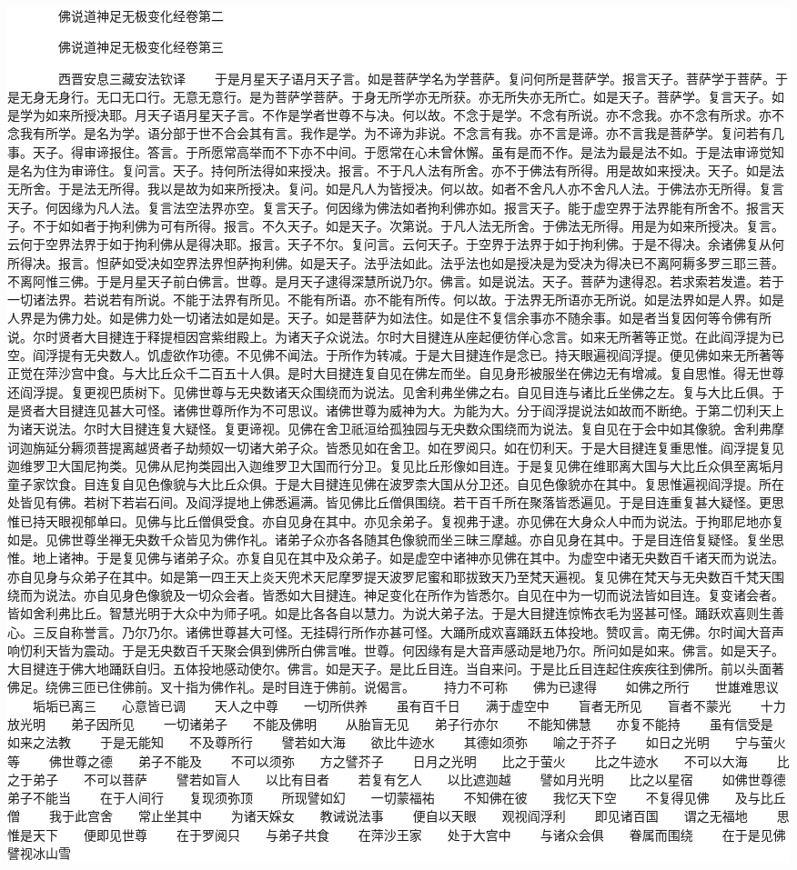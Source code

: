 　　　　佛说道神足无极变化经卷第二



　　　　佛说道神足无极变化经卷第三

　　　　西晋安息三藏安法钦译
　　于是月星天子语月天子言。如是菩萨学名为学菩萨。复问何所是菩萨学。报言天子。菩萨学于菩萨。于是无身无身行。无口无口行。无意无意行。是为菩萨学菩萨。于身无所学亦无所获。亦无所失亦无所亡。如是天子。菩萨学。复言天子。如是学为如来所授决耶。月天子语月星天子言。不作是学者世尊不与决。何以故。不念于是学。不念有所说。亦不念我。亦不念有所求。亦不念我有所学。是名为学。语分部于世不合会其有言。我作是学。为不谛为非说。不念言有我。亦不言是谛。亦不言我是菩萨学。复问若有几事。天子。得审谛报住。答言。于所愿常高举而不下亦不中间。于愿常在心未曾休懈。虽有是而不作。是法为最是法不如。于是法审谛觉知是名为住为审谛住。复问言。天子。持何所法得如来授决。报言。不于凡人法有所舍。亦不于佛法有所得。用是故如来授决。天子。如是法无所舍。于是法无所得。我以是故为如来所授决。复问。如是凡人为皆授决。何以故。如者不舍凡人亦不舍凡人法。于佛法亦无所得。复言天子。何因缘为凡人法。复言法空法界亦空。复言天子。何因缘为佛法如者拘利佛亦如。报言天子。能于虚空界于法界能有所舍不。报言天子。不于如如者于拘利佛为可有所得。报言。不久天子。如是天子。次第说。于凡人法无所舍。于佛法无所得。用是为如来所授决。复言。云何于空界法界于如于拘利佛从是得决耶。报言。天子不尔。复问言。云何天子。于空界于法界于如于拘利佛。于是不得决。余诸佛复从何所得决。报言。怛萨如受决如空界法界怛萨拘利佛。如是天子。法乎法如此。法乎法也如是授决是为受决为得决已不离阿耨多罗三耶三菩。不离阿惟三佛。于是月星天子前白佛言。世尊。是月天子逮得深慧所说乃尔。佛言。如是说法。天子。菩萨为逮得忍。若求索若发遣。若于一切诸法界。若说若有所说。不能于法界有所见。不能有所语。亦不能有所传。何以故。于法界无所语亦无所说。如是法界如是人界。如是人界是为佛力处。如是佛力处一切诸法如是如是。天子。如是菩萨为如法住。如是住不复信余事亦不随余事。如是者当复因何等令佛有所说。尔时贤者大目揵连于释提桓因宫紫绀殿上。为诸天子众说法。尔时大目揵连从座起便彷佯心念言。如来无所著等正觉。在此阎浮提为已空。阎浮提有无央数人。饥虚欲作功德。不见佛不闻法。于所作为转减。于是大目揵连作是念已。持天眼遍视阎浮提。便见佛如来无所著等正觉在萍沙宫中食。与大比丘众千二百五十人俱。是时大目揵连复自见在佛左而坐。自见身形被服坐在佛边无有增减。复自思惟。得无世尊还阎浮提。复更视巴质树下。见佛世尊与无央数诸天众围绕而为说法。见舍利弗坐佛之右。自见目连与诸比丘坐佛之左。复与大比丘俱。于是贤者大目揵连见甚大可怪。诸佛世尊所作为不可思议。诸佛世尊为威神为大。为能为大。分于阎浮提说法如故而不断绝。于第二忉利天上为诸天说法。尔时大目揵连复大疑怪。复更谛视。见佛在舍卫祇洹给孤独园与无央数众围绕而为说法。复自见在于会中如其像貌。舍利弗摩诃迦旃延分耨须菩提离越贤者子劫频奴一切诸大弟子众。皆悉见如在舍卫。如在罗阅只。如在忉利天。于是大目揵连复重思惟。阎浮提复见迦维罗卫大国尼拘类。见佛从尼拘类园出入迦维罗卫大国而行分卫。复见比丘形像如目连。于是复见佛在维耶离大国与大比丘众俱至离垢月童子家饮食。目连复自见色像貌与大比丘众俱。于是大目揵连见佛在波罗柰大国从分卫还。自见色像貌亦在其中。复思惟遍视阎浮提。所在处皆见有佛。若树下若岩石间。及阎浮提地上佛悉遍满。皆见佛比丘僧俱围绕。若干百千所在聚落皆悉遍见。于是目连重复甚大疑怪。更思惟已持天眼视郁单曰。见佛与比丘僧俱受食。亦自见身在其中。亦见余弟子。复视弗于逮。亦见佛在大身众人中而为说法。于拘耶尼地亦复如是。见佛世尊坐禅无央数千众皆见为佛作礼。诸弟子众亦各各随其色像貌而坐三昧三摩越。亦自见身在其中。于是目连倍复疑怪。复坐思惟。地上诸神。于是复见佛与诸弟子众。亦复自见在其中及众弟子。如是虚空中诸神亦见佛在其中。为虚空中诸无央数百千诸天而为说法。亦自见身与众弟子在其中。如是第一四王天上炎天兜术天尼摩罗提天波罗尼蜜和耶拔致天乃至梵天遍视。复见佛在梵天与无央数百千梵天围绕而为说法。亦自见身色像貌及一切众会者。皆悉如大目揵连。神足变化在所作为皆悉尔。自见在中为一切而说法皆如目连。复变诸会者。皆如舍利弗比丘。智慧光明于大众中为师子吼。如是比各各自以慧力。为说大弟子法。于是大目揵连惊怖衣毛为竖甚可怪。踊跃欢喜则生善心。三反自称誉言。乃尔乃尔。诸佛世尊甚大可怪。无挂碍行所作亦甚可怪。大踊所成欢喜踊跃五体投地。赞叹言。南无佛。尔时闻大音声响忉利天皆为震动。于是无央数百千天聚会俱到佛所白佛言唯。世尊。何因缘有是大音声感动是地乃尔。所问如是如来。佛言。如是天子。大目揵连于佛大地踊跃自归。五体投地感动使尔。佛言。如是天子。是比丘目连。当自来问。于是比丘目连起住疾疾往到佛所。前以头面著佛足。绕佛三匝已住佛前。叉十指为佛作礼。是时目连于佛前。说偈言。
　　持力不可称　　佛为已逮得
　　如佛之所行　　世雄难思议
　　垢垢已离三　　心意皆已调
　　天人之中尊　　一切所供养
　　虽有百千日　　满于虚空中
　　盲者无所见　　盲者不蒙光
　　十力放光明　　弟子因所见
　　一切诸弟子　　不能及佛明
　　从胎盲无见　　弟子行亦尔
　　不能知佛慧　　亦复不能持
　　虽有信受是　　如来之法教
　　于是无能知　　不及尊所行
　　譬若如大海　　欲比牛迹水
　　其德如须弥　　喻之于芥子
　　如日之光明　　宁与萤火等
　　佛世尊之德　　弟子不能及
　　不可以须弥　　方之譬芥子
　　日月之光明　　比之于萤火
　　比之牛迹水　　不可以大海
　　比之于弟子　　不可以菩萨
　　譬若如盲人　　以比有目者
　　若复有乞人　　以比遮迦越
　　譬如月光明　　比之以星宿
　　如佛世尊德　　弟子不能当
　　在于人间行　　复现须弥顶
　　所现譬如幻　　一切蒙福祐
　　不知佛在彼　　我忆天下空
　　不复得见佛　　及与比丘僧
　　我于此宫舍　　常止坐其中
　　为诸天婇女　　教诫说法事
　　便自以天眼　　观视阎浮利
　　即见诸百国　　谓之无福地
　　思惟是天下　　便即见世尊
　　在于罗阅只　　与弟子共食
　　在萍沙王家　　处于大宫中
　　与诸众会俱　　眷属而围绕
　　在于是见佛　　譬视冰山雪